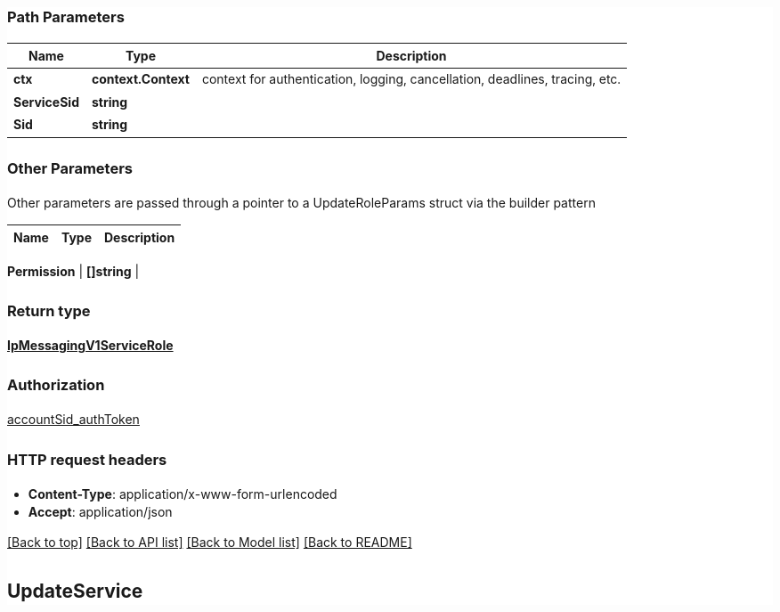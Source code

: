 ### Path Parameters


Name | Type | Description
------------- | ------------- | -------------
**ctx** | **context.Context** | context for authentication, logging, cancellation, deadlines, tracing, etc.
**ServiceSid** | **string** | 
**Sid** | **string** | 

### Other Parameters

Other parameters are passed through a pointer to a UpdateRoleParams struct via the builder pattern


Name | Type | Description
------------- | ------------- | -------------


 **Permission** | **[]string** | 

### Return type

[**IpMessagingV1ServiceRole**](IpMessagingV1ServiceRole.md)

### Authorization

[accountSid_authToken](../README.md#accountSid_authToken)

### HTTP request headers

- **Content-Type**: application/x-www-form-urlencoded
- **Accept**: application/json

[[Back to top]](#) [[Back to API list]](../README.md#documentation-for-api-endpoints)
[[Back to Model list]](../README.md#documentation-for-models)
[[Back to README]](../README.md)


## UpdateService

